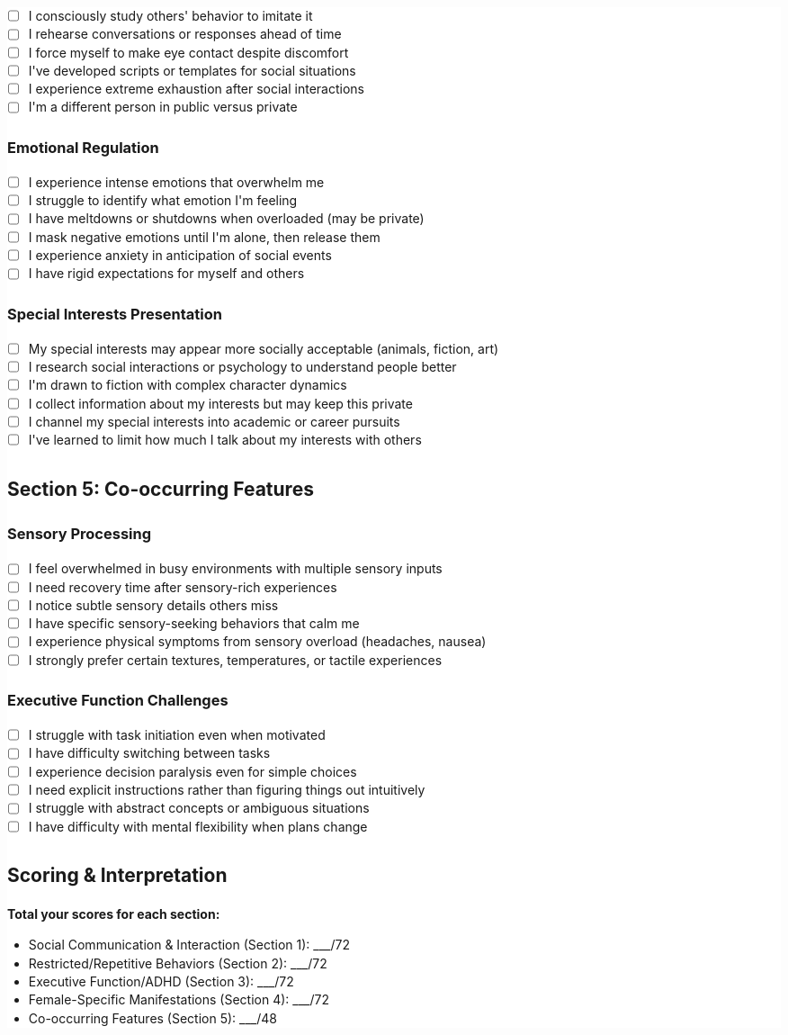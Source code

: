 - [ ] I consciously study others' behavior to imitate it  
- [ ] I rehearse conversations or responses ahead of time  
- [ ] I force myself to make eye contact despite discomfort  
- [ ] I've developed scripts or templates for social situations  
- [ ] I experience extreme exhaustion after social interactions  
- [ ] I'm a different person in public versus private

### Emotional Regulation

- [ ] I experience intense emotions that overwhelm me  
- [ ] I struggle to identify what emotion I'm feeling  
- [ ] I have meltdowns or shutdowns when overloaded (may be private)  
- [ ] I mask negative emotions until I'm alone, then release them  
- [ ] I experience anxiety in anticipation of social events  
- [ ] I have rigid expectations for myself and others

### Special Interests Presentation

- [ ] My special interests may appear more socially acceptable (animals, fiction, art)  
- [ ] I research social interactions or psychology to understand people better  
- [ ] I'm drawn to fiction with complex character dynamics  
- [ ] I collect information about my interests but may keep this private  
- [ ] I channel my special interests into academic or career pursuits  
- [ ] I've learned to limit how much I talk about my interests with others

## Section 5: Co-occurring Features

### Sensory Processing

- [ ] I feel overwhelmed in busy environments with multiple sensory inputs  
- [ ] I need recovery time after sensory-rich experiences  
- [ ] I notice subtle sensory details others miss  
- [ ] I have specific sensory-seeking behaviors that calm me  
- [ ] I experience physical symptoms from sensory overload (headaches, nausea)  
- [ ] I strongly prefer certain textures, temperatures, or tactile experiences

### Executive Function Challenges

- [ ] I struggle with task initiation even when motivated  
- [ ] I have difficulty switching between tasks  
- [ ] I experience decision paralysis even for simple choices  
- [ ] I need explicit instructions rather than figuring things out intuitively  
- [ ] I struggle with abstract concepts or ambiguous situations  
- [ ] I have difficulty with mental flexibility when plans change

## Scoring & Interpretation

**Total your scores for each section:**

- Social Communication & Interaction (Section 1): \_\_\_/72  
- Restricted/Repetitive Behaviors (Section 2): \_\_\_/72  
- Executive Function/ADHD (Section 3): \_\_\_/72  
- Female-Specific Manifestations (Section 4): \_\_\_/72  
- Co-occurring Features (Section 5): \_\_\_/48
